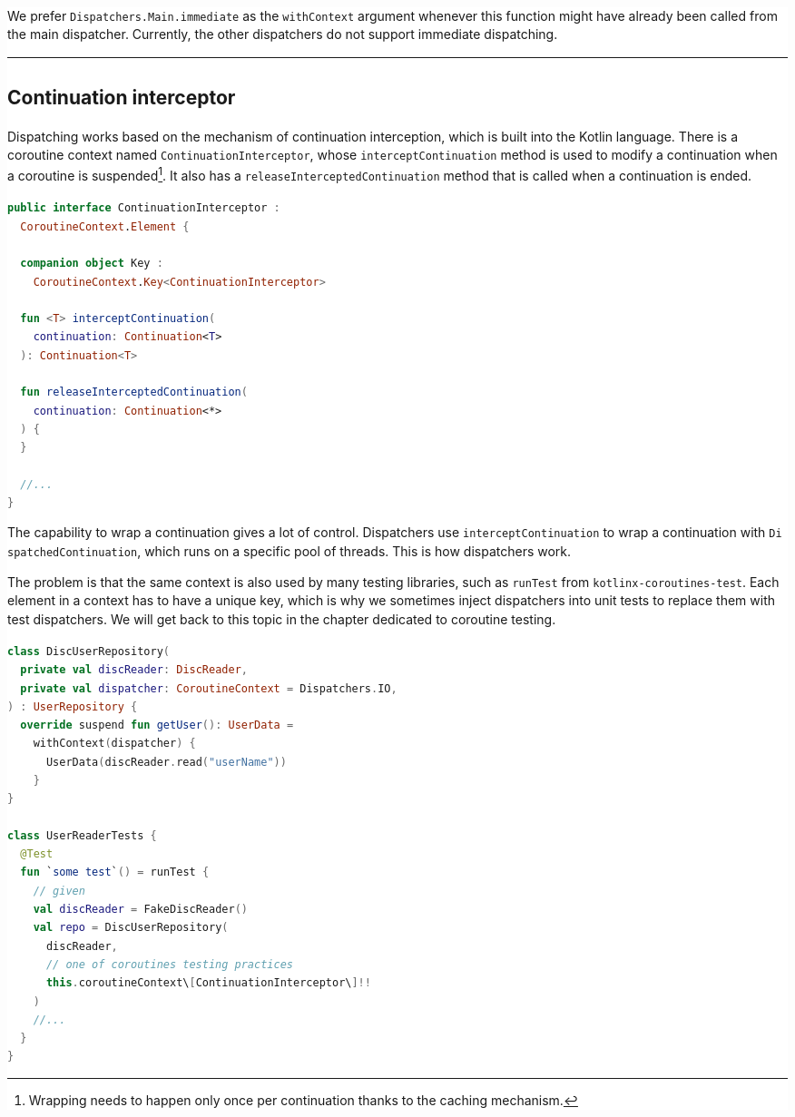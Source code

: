 We prefer `Dispatchers.Main.immediate` as the `withContext` argument whenever this function might have already been called from the main dispatcher. Currently, the other dispatchers do not support immediate dispatching.

---

## Continuation interceptor

Dispatching works based on the mechanism of continuation interception, which is built into the Kotlin language. There is a coroutine context named `ContinuationInterceptor`, whose `interceptContinuation` method is used to modify a continuation when a coroutine is suspended[^3]. It also has a `releaseInterceptedContinuation` method that is called when a continuation is ended.

```kotlin title="ContinuationInterceptor.kt"
public interface ContinuationInterceptor :
  CoroutineContext.Element {

  companion object Key :
    CoroutineContext.Key<ContinuationInterceptor>

  fun <T> interceptContinuation(
    continuation: Continuation<T>
  ): Continuation<T>
  
  fun releaseInterceptedContinuation(
    continuation: Continuation<*>
  ) {
  }
  
  //...
}
```

The capability to wrap a continuation gives a lot of control. Dispatchers use `interceptContinuation` to wrap a continuation with `DispatchedContinuation`, which runs on a specific pool of threads. This is how dispatchers work.

The problem is that the same context is also used by many testing libraries, such as `runTest` from `kotlinx-coroutines-test`. Each element in a context has to have a unique key, which is why we sometimes inject dispatchers into unit tests to replace them with test dispatchers. We will get back to this topic in the chapter dedicated to coroutine testing.

```kotlin title="DiscUserRepository.kt"
class DiscUserRepository(
  private val discReader: DiscReader,
  private val dispatcher: CoroutineContext = Dispatchers.IO,
) : UserRepository {
  override suspend fun getUser(): UserData =
    withContext(dispatcher) {
      UserData(discReader.read("userName"))
    }
}

class UserReaderTests {
  @Test
  fun `some test`() = runTest {
    // given
    val discReader = FakeDiscReader()
    val repo = DiscUserRepository(
      discReader,
      // one of coroutines testing practices
      this.coroutineContext\[ContinuationInterceptor\]!!
    )
    //...
  }
}
```

[^1]: The whole code can be found at [<VPIcon icon="iconfont icon-github"/>`MarcinMoskala/coroutines-benchmarks`](https://github.com/MarcinMoskala/coroutines-benchmarks/blob/master/src/jmh/java/me/champeau/jmh/DispatchersBenchmark.kt)
[^2]: The main reason is that the more threads we use, the more time the processor needs to spend switching between them, thus it has less time to do meaningful operations. Also `Dispatchers.IO` should not be used for CPU-intensive operations because it is used to block operations, and some other process might block all its threads.
[^3]: Wrapping needs to happen only once per continuation thanks to the caching mechanism.
[^4]: This mechanism is not deterministic.
[^5]: We will discuss this in the *Testing Kotlin Coroutines* chapter.
[^6]: The solution was inspired by the article [*Running Kotlin coroutines on Project Loom's virtual threads* by *Jan Vladimir Mostert*](/kt.academy/dispatcher-loom.md).
[^7]: I am writing this optimistically, hoping that Project Loom is already stable when you read this. At the time of writing, in early 2023, it is not.